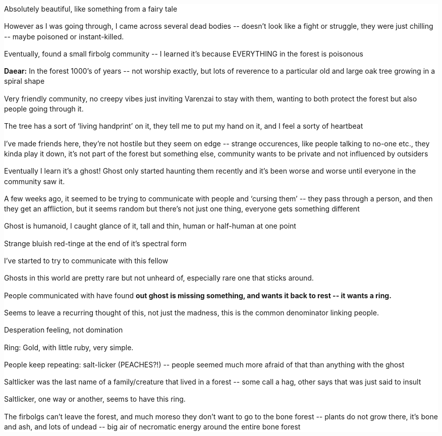 Absolutely beautiful, like something from a fairy tale

However as I was going through, I came across several dead bodies -- doesn’t look like a fight or struggle, they were just chilling -- maybe poisoned or instant-killed.

Eventually, found a small firbolg community -- I learned it’s because EVERYTHING in the forest is poisonous

  

**Daear:** In the forest 1000’s of years -- not worship exactly, but lots of reverence to a particular old and large oak tree growing in a spiral shape

Very friendly community, no creepy vibes just inviting Varenzai to stay with them, wanting to both protect the forest but also people going through it.

The tree has a sort of ‘living handprint’ on it, they tell me to put my hand on it, and I feel a sorty of heartbeat

  

I’ve made friends here, they’re not hostile but they seem on edge -- strange occurences, like people talking to no-one etc., they kinda play it down, it’s not part of the forest but something else, community wants to be private and not influenced by outsiders

  

Eventually I learn it’s a ghost! Ghost only started haunting them recently and it’s been worse and worse until everyone in the community saw it.

A few weeks ago, it seemed to be trying to communicate with people and ‘cursing them’ -- they pass through a person, and then they get an affliction, but it seems random but there’s not just one thing, everyone gets something different

Ghost is humanoid, I caught glance of it, tall and thin, human or half-human at one point

Strange bluish red-tinge at the end of it’s spectral form

I’ve started to try to communicate with this fellow

Ghosts in this world are pretty rare but not unheard of, especially rare one that sticks around.

People communicated with have found **out ghost is missing something, and wants it back to rest -- it wants a ring.**

Seems to leave a recurring thought of this, not just the madness, this is the common denominator linking people.

Desperation feeling, not domination

Ring: Gold, with little ruby, very simple.

People keep repeating: salt-licker (PEACHES?!) -- people seemed much more afraid of that than anything with the ghost

Saltlicker was the last name of a family/creature that lived in a forest -- some call a hag, other says that was just said to insult

Saltlicker, one way or another, seems to have this ring.

  

The firbolgs can’t leave the forest, and much moreso they don’t want to go to the bone forest -- plants do not grow there, it’s bone and ash, and lots of undead -- big air of necromatic energy around the entire bone forest
